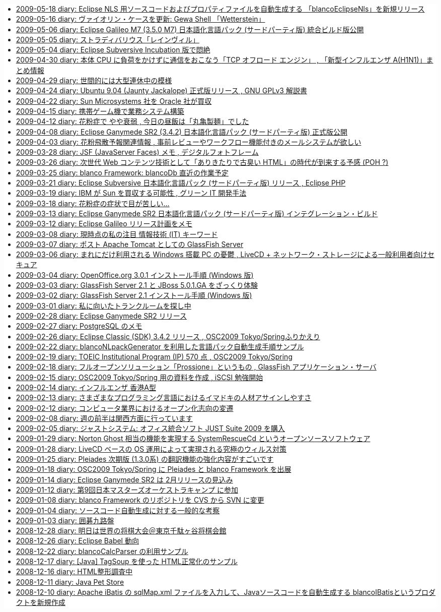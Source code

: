 * [2009-05-18 diary: Eclipse NLS 用ソースコードおよびプロパティファイルを自動生成する 「blancoEclipseNls」を新規リリース](2009/ig090518.html)
* [2009-05-16 diary: ヴァイオリン・ケースを更新: Gewa Shell 「Wetterstein」](2009/ig090516.html)
* [2009-05-06 diary: Eclipse Galileo M7 (3.5.0 M7) 日本語化言語パック (サードパーティ版) 統合ビルド版公開](2009/ig090506.html)
* [2009-05-05 diary: ストラディバリウス「レインヴィル」](2009/ig090505.html)
* [2009-05-04 diary: Eclipse Subversive Incubation 版で悶絶](2009/ig090504.html)
* [2009-04-30 diary: 本体 CPU に負荷をかけずに通信をおこなう「TCP オフロード エンジン」 , 「新型インフルエンザ A(H1N1)」まとめ情報](2009/ig090430.html)
* [2009-04-29 diary: 世間的には大型連休中の模様](2009/ig090429.html)
* [2009-04-24 diary: Ubuntu 9.04 (Jaunty Jackalope) 正式版リリース , GNU GPLv3 解説書](2009/ig090424.html)
* [2009-04-22 diary: Sun Microsystems 社を Oracle 社が買収](2009/ig090422.html)
* [2009-04-15 diary: 携帯ゲーム機で業務システム構築](2009/ig090415.html)
* [2009-04-12 diary: 花粉症で やや衰弱 , 今日の昼飯は「丸亀製麺」でした](2009/ig090412.html)
* [2009-04-08 diary: Eclipse Ganymede SR2 (3.4.2) 日本語化言語パック (サードパーティ版) 正式版公開](2009/ig090408.html)
* [2009-04-03 diary: 花粉飛散予報関連情報 , 事前レビューやワークフロー機能付きのメールシステムが欲しい](2009/ig090403.html)
* [2009-03-28 diary: JSF (JavaServer Faces) メモ , デジタルフォトフレーム](2009/ig090328.html)
* [2009-03-26 diary: 次世代 Web コンテンツ技術として「ありきたりで古臭い HTML」の時代が到来する予感 (POH ?)](2009/ig090326.html)
* [2009-03-25 diary: blanco Framework: blancoDb 直近の作業予定](2009/ig090325.html)
* [2009-03-21 diary: Eclipse Subversive 日本語化言語パック (サードパーティ版) リリース , Eclipse PHP](2009/ig090321.html)
* [2009-03-19 diary: IBM が Sun を買収する可能性 , グリーン IT 開発手法](2009/ig090319.html)
* [2009-03-18 diary: 花粉症の症状で目が苦しい…](2009/ig090318.html)
* [2009-03-13 diary: Eclipse Ganymede SR2 日本語化言語パック (サードパーティ版) インテグレーション・ビルド](2009/ig090313.html)
* [2009-03-12 diary: Eclipse Galileo リリース計画をメモ](2009/ig090312.html)
* [2009-03-08 diary: 現時点の私の注目 情報技術 (IT) キーワード](2009/ig090308.html)
* [2009-03-07 diary: ポスト Apache Tomcat としての GlassFish Server](2009/ig090307.html)
* [2009-03-06 diary: まれにだけ利用される Windows 搭載 PC の憂鬱 , LiveCD + ネットワーク・ストレージによる一般利用者向けセキュア](2009/ig090306.html)
* [2009-03-04 diary: OpenOffice.org 3.0.1 インストール手順 (Windows 版)](2009/ig090304.html)
* [2009-03-03 diary: GlassFish Server 2.1 と JBoss 5.0.1.GA をざっくり体験](2009/ig090303.html)
* [2009-03-02 diary: GlassFish Server 2.1 インストール手順 (Windows 版)](2009/ig090302.html)
* [2009-03-01 diary: 私に向いたトランクルームを探し中](2009/ig090301.html)
* [2009-02-28 diary: Eclipse Ganymede SR2 リリース](2009/ig090228.html)
* [2009-02-27 diary: PostgreSQL のメモ](2009/ig090227.html)
* [2009-02-26 diary: Eclipse Classic (SDK) 3.4.2 リリース , OSC2009 Tokyo/Springふりかえり](2009/ig090226.html)
* [2009-02-22 diary: blancoNLpackGenerator を利用した言語パック自動生成手順サンプル](2009/ig090222.html)
* [2009-02-19 diary: TOEIC Institutional Program (IP) 570 点 , OSC2009 Tokyo/Spring](2009/ig090219.html)
* [2009-02-18 diary: フルオープンソリューション「Prossione」というもの , GlassFish アプリケーション・サーバ](2009/ig090218.html)
* [2009-02-15 diary: OSC2009 Tokyo/Spring 用の資料を作成 , iSCSI 勉強開始](2009/ig090215.html)
* [2009-02-14 diary: インフルエンザ 香港A型](2009/ig090214.html)
* [2009-02-13 diary: さまざまなプログラミング言語におけるイマドキの人材アサインしやすさ](2009/ig090213.html)
* [2009-02-12 diary: コンピュータ業界におけるオープン化志向の変遷](2009/ig090212.html)
* [2009-02-08 diary: 週の前半は関西方面に行っています](2009/ig090208.html)
* [2009-02-05 diary: ジャストシステム: オフィス統合ソフト JUST Suite 2009 を購入](2009/ig090205.html)
* [2009-01-29 diary: Norton Ghost 相当の機能を実現する SystemRescueCd というオープンソースソフトウェア](2009/ig090129.html)
* [2009-01-28 diary: LiveCD ベースの OS 運用によって実現される究極のウィルス対策](2009/ig090128.html)
* [2009-01-25 diary: Pleiades 次期版 (1.3.0系) の翻訳機能の強化内容がすごいです](2009/ig090125.html)
* [2009-01-18 diary: OSC2009 Tokyo/Spring に Pleiades と blanco Framework を出展](2009/ig090118.html)
* [2009-01-14 diary: Eclipse Ganymede SR2 は 2月リリースの見込み](2009/ig090114.html)
* [2009-01-12 diary: 第9回日本マスターズオーケストラキャンプ に参加](2009/ig090112.html)
* [2009-01-08 diary: blanco Framework のリポジトリを CVS から SVN に変更](2009/ig090108.html)
* [2009-01-04 diary: ソースコード自動生成に対する一般的な考察](2009/ig090104.html)
* [2009-01-03 diary: 囲碁九路盤](2009/ig090103.html)
* [2008-12-28 diary: 明日は世界の将棋大会＠東京千駄ヶ谷将棋会館](2008/ig081228.html)
* [2008-12-26 diary: Eclipse Babel 動向](2008/ig081226.html)
* [2008-12-22 diary: blancoCalcParser の利用サンプル](2008/ig081222.html)
* [2008-12-17 diary: [Java] TagSoup を使った HTML正常化のサンプル](2008/ig081217.html)
* [2008-12-16 diary: HTML整形調査中](2008/ig081216.html)
* [2008-12-11 diary: Java Pet Store](2008/ig081211.html)
* [2008-12-10 diary: Apache iBatis の sqlMap.xml ファイルを入力して、Javaソースコードを自動生成する blancoIBatisというプロダクトを新規作成](2008/ig081210.html)